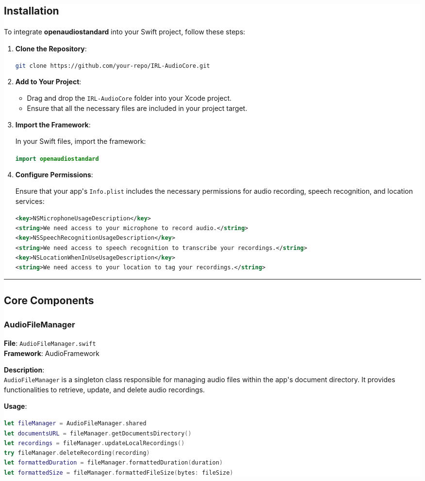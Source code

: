 
## Installation

To integrate **openaudiostandard** into your Swift project, follow these steps:

1. **Clone the Repository**:

   ```bash
   git clone https://github.com/your-repo/IRL-AudioCore.git
   ```

2. **Add to Your Project**:

   - Drag and drop the `IRL-AudioCore` folder into your Xcode project.
   - Ensure that all the necessary files are included in your project target.

3. **Import the Framework**:

   In your Swift files, import the framework:

   ```swift
   import openaudiostandard
   ```

4. **Configure Permissions**:

   Ensure that your app's `Info.plist` includes the necessary permissions for audio recording, speech recognition, and location services:

   ```xml
   <key>NSMicrophoneUsageDescription</key>
   <string>We need access to your microphone to record audio.</string>
   <key>NSSpeechRecognitionUsageDescription</key>
   <string>We need access to speech recognition to transcribe your recordings.</string>
   <key>NSLocationWhenInUseUsageDescription</key>
   <string>We need access to your location to tag your recordings.</string>
   ```

---

## Core Components

### AudioFileManager

**File**: `AudioFileManager.swift`  
**Framework**: AudioFramework

**Description**:  
`AudioFileManager` is a singleton class responsible for managing audio files within the app's document directory. It provides functionalities to retrieve, update, and delete audio recordings.

**Usage**:

```swift
let fileManager = AudioFileManager.shared
let documentsURL = fileManager.getDocumentsDirectory()
let recordings = fileManager.updateLocalRecordings()
try fileManager.deleteRecording(recording)
let formattedDuration = fileManager.formattedDuration(duration)
let formattedSize = fileManager.formattedFileSize(bytes: fileSize)
```
